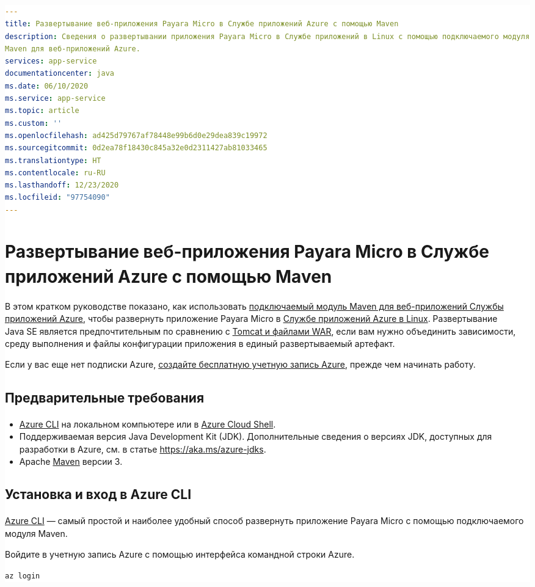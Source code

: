```yaml
---
title: Развертывание веб-приложения Payara Micro в Службе приложений Azure с помощью Maven
description: Сведения о развертывании приложения Payara Micro в Службе приложений в Linux с помощью подключаемого модуля Maven для веб-приложений Azure.
services: app-service
documentationcenter: java
ms.date: 06/10/2020
ms.service: app-service
ms.topic: article
ms.custom: ''
ms.openlocfilehash: ad425d79767af78448e99b6d0e29dea839c19972
ms.sourcegitcommit: 0d2ea78f18430c845a32e0d2311427ab81033465
ms.translationtype: HT
ms.contentlocale: ru-RU
ms.lasthandoff: 12/23/2020
ms.locfileid: "97754090"
---
```

# <a name="deploy-a-payara-micro-web-app-to-azure-app-service-with-maven"></a>Развертывание веб-приложения Payara Micro в Службе приложений Azure с помощью Maven

В этом кратком руководстве показано, как использовать [подключаемый модуль Maven для веб-приложений Службы приложений Azure](https://github.com/microsoft/azure-maven-plugins/blob/develop/azure-webapp-maven-plugin/README.md), чтобы развернуть приложение Payara Micro в [Службе приложений Azure в Linux](/azure/app-service/containers/). Развертывание Java SE является предпочтительным по сравнению с [Tomcat и файлами WAR](/azure/app-service/containers/quickstart-java), если вам нужно объединить зависимости, среду выполнения и файлы конфигурации приложения в единый развертываемый артефакт.

Если у вас еще нет подписки Azure, [создайте бесплатную учетную запись Azure](https://azure.microsoft.com/free/?WT.mc_id=A261C142F), прежде чем начинать работу.

## <a name="prerequisites"></a>Предварительные требования

* [Azure CLI](/cli/azure/) на локальном компьютере или в [Azure Cloud Shell](https://shell.azure.com).
* Поддерживаемая версия Java Development Kit (JDK). Дополнительные сведения о версиях JDK, доступных для разработки в Azure, см. в статье <https://aka.ms/azure-jdks>.
* Apache [Maven](https://maven.apache.org/) версии 3.

## <a name="install-and-sign-in-to-azure-cli"></a>Установка и вход в Azure CLI

[Azure CLI](/cli/azure/) — самый простой и наиболее удобный способ развернуть приложение Payara Micro с помощью подключаемого модуля Maven.

Войдите в учетную запись Azure с помощью интерфейса командной строки Azure.

```azurecli
az login
```
